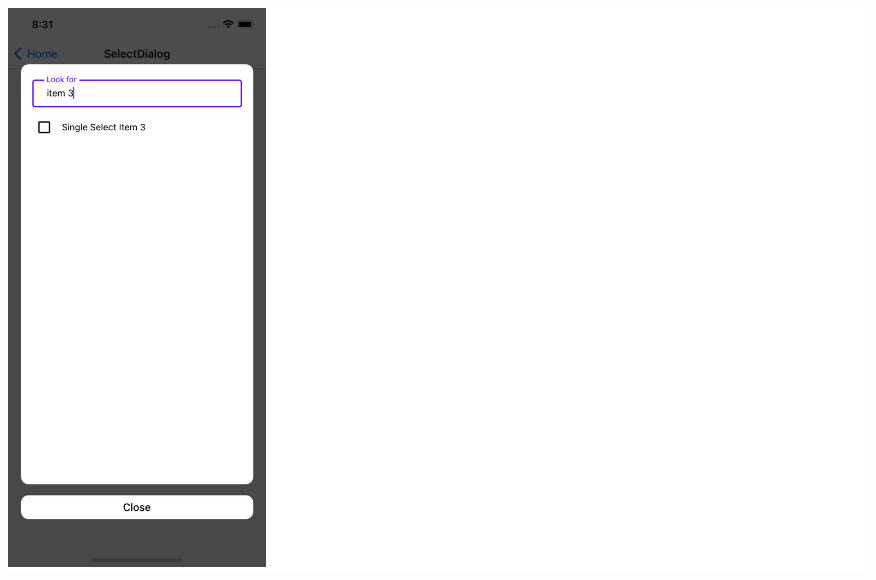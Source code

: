   <img src="/assets/images/select-dialog/ios/search.png" width="30%" alt="iOS SelectDialog search">
</p>
